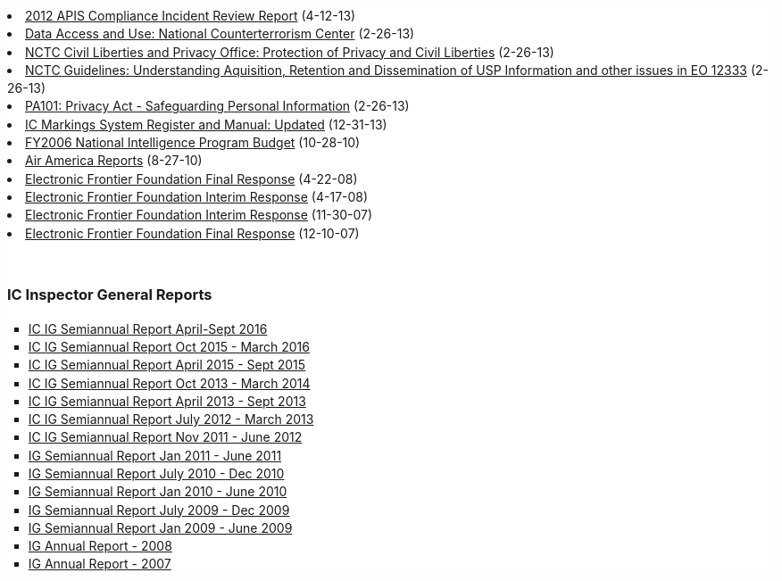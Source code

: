 <li><a title="2012 APIS Compliance Incident Review Report" href="/files/2012%20APIS%20Compliance%20Incident%20Review%20Report.pdf">2012 APIS Compliance Incident Review Report</a> (4-12-13)</li>
<li><a title="Data Access and Use: National Counterterrorism Center" href="/files/documents/FOIA/Data%20Access%20and%20Use%20final.pdf">Data Access and Use: National Counterterrorism Center</a> (2-26-13)</li>
<li><a title="NCTC Civil Liberties and Privacy Office: Protection of Privacy and Civil Liberties" href="/files/documents/FOIA/NCTC%20Civil%20Liberties%20and%20Privacy%20Office%20final.pdf">NCTC Civil Liberties and Privacy Office: Protection of Privacy and Civil Liberties</a> (2-26-13)</li>
<li><a title="NCTC Guidelines: Understanding Aquisition, Retention and Dissemination of USP Information and other issues in EO 12333" href="/files/documents/FOIA/NCTC%20Guidelines%20Understanding%20Acquisition%20final.pdf">NCTC Guidelines: Understanding Aquisition, Retention and Dissemination of USP Information and other issues in EO 12333</a> (2-26-13)</li>
<li><a title="PA101: Privacy Act - Safeguarding Personal Information" href="/files/documents/FOIA/PA101%20final.pdf">PA101: Privacy Act - Safeguarding Personal Information</a> (2-26-13)</li>
<li><a title="IC Markings System Register and Manual" href="/files/documents/FOIA/Publically%20Releaseable%20IC%20Markings%20System%20Register%20and%20Manual%2031DEC13.pdf" target="_blank">IC Markings System Register and Manual: Updated</a> (12-31-13)</li>
<li><a title="FY2006 National Intelligence Program Budget" href="/files/documents/FOIA/response_letter.pdf" target="_blank">FY2006 National Intelligence Program Budget</a> (10-28-10)</li>
<li><a title="Air America Reports, 8-27-10" href="/files/documents/FOIA/air_america_final.pdf" target="_blank">Air America Reports</a> (8-27-10)</li>
<li><a title="Electronic Frontier Foundation Final Response, 4-22-08" href="/files/documents/FOIA/ODNI%20Letter%20and%20Documents.pdf" target="_blank">Electronic Frontier Foundation Final Response</a> (4-22-08)</li>
<li><a title="Electronic Frontier Foundation Interim Response" href="/files/documents/FOIA/ODNI%20Interim%20FOIA%20Release%20April%2017%202008.pdf" target="_blank">Electronic Frontier Foundation Interim Response</a> (4-17-08)</li>
<li><a title="Electronic Frontier Foundation Interim Response, 11-30-07" href="/files/documents/FOIA/EFF%20-%20FOIA.pdf" target="_blank">Electronic Frontier Foundation Interim Response</a> (11-30-07)</li>
<li><a title="Electronic Frontier Foundation Final Response," href="/files/documents/FOIA/EFFR%20-%20FOIA.pdf" target="_blank">Electronic Frontier Foundation Final Response</a> (12-10-07)</li>
</ul>
<h3><br>IC Inspector General Reports</h3>
<a id="icig" name="icig"></a>
<ul style="list-style-type: square;">
<li><a title="IC IG Semiannual Report April-Sept 2016" href="/files/documents/ICIG/April-Sept%202016%20SAR.pdf">IC IG Semiannual Report April-Sept 2016</a></li>
<li><a title="IC IG Semiannual Report October 2015 - March 2016" href="/files/documents/ICIG/ICIG-SAR-UNCLASS-OCT15-MAR16.pdf">IC IG Semiannual Report Oct 2015 - March 2016</a></li>
<li><a title="IG Semiannual Report April 2014 - Sep 2014" href="/files/documents/FOIA/ICIG-SAR-Q3-4-FY15.pdf">IC IG Semiannual Report April 2015 - Sept 2015</a></li>
<li><a title="IG Semiannual Report Oct. 2013 - March 2014" href="/files/documents/FOIA/ICIG%20Report%20Oct13%20to%20Mar14.pdf">IC IG Semiannual Report Oct 2013 - March 2014</a></li>
<li><a title="IG Semiannual Report April 2013 - Sept 2013" href="/files/documents/FOIA/ICIG%20Report%20Apr13%20to%20Sep13.pdf">IC IG Semiannual Report April 2013 - Sept 2013</a></li>
<li><a title="IC IG Semiannual Report July 2012 - March 2013" href="/files/documents/FOIA/ICIG_Report_Jul12toMar13.pdf">IC IG Semiannual Report July 2012 - March 2013</a></li>
<li><a title="IC IG Semiannual Report Nov 2011 - June 2012" href="/files/documents/FOIA/IG%20Annual%20Reports%20Nov%202011%20June%202012.pdf">IC IG Semiannual Report Nov 2011 - June 2012</a></li>
<li><a title="IG Semiannual Report Jan 2011 - June 2011" href="/files/documents/FOIA/IG%20Annual%20Reports%20Jan%202011%20June%202011.pdf">IG Semiannual Report Jan 2011 - June 2011</a></li>
<li><a title="IG Semiannual Report July 2010 - Dec 2010" href="/files/documents/FOIA/IG%20Annual%20Reports%20July%202010%20to%20December%202010.pdf">IG Semiannual Report July 2010 - Dec 2010</a></li>
<li><a title="IG Semiannual Report Jan 2010 - June 2010" href="/files/documents/FOIA/IG%20%20Annual%20Reports%20Jan%202010%20to%20June%202010.pdf">IG Semiannual Report Jan 2010 - June 2010</a></li>
<li><a title="IG Semiannual Report July 2009 - Dec 2009" href="/files/documents/FOIA/IG%20Annual%20Reports%20July%202009.pdf">IG Semiannual Report July 2009 - Dec 2009</a></li>
<li><a title="IG Semiannual Report Jan 2009 - June 2009" href="/files/documents/FOIA/IG%20Annual%20Reports%20Jan%20to%20June%202009.pdf">IG Semiannual Report Jan 2009 - June 2009</a></li>
<li><a title="IG Annual Report - 2008" href="/files/documents/FOIA/IG%20Annual%20Reports%20Jan%2030%202009.pdf">IG Annual Report - 2008</a></li>
<li><a title="IG Annual Report - 200" href="/files/documents/FOIA/IG%20Annual%20Reports%20Jan%202008.pdf">IG Annual Report - 2007</a></li>